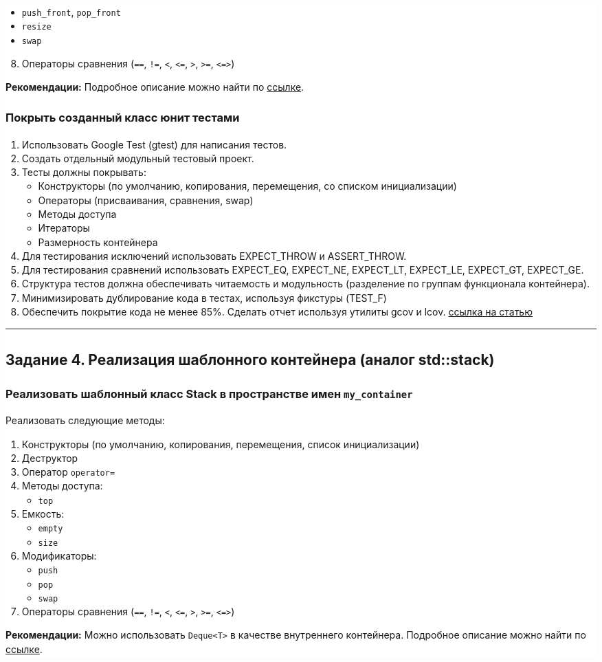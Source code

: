    - `push_front`, `pop_front`
   - `resize`
   - `swap`
8. Операторы сравнения (`==`, `!=`, `<`, `<=`, `>`, `>=`, `<=>`)

**Рекомендации:** Подробное описание можно найти по [ссылке](https://en.cppreference.com/w/cpp/container/deque).


### Покрыть созданный класс юнит тестами
1. Использовать Google Test (gtest) для написания тестов.
2. Создать отдельный модульный тестовый проект.
3. Тесты должны покрывать:
    - Конструкторы (по умолчанию, копирования, перемещения, со списком инициализации)
    - Операторы (присваивания, сравнения, swap)
    - Методы доступа
    - Итераторы
    - Размерность контейнера
4. Для тестирования исключений использовать EXPECT_THROW и ASSERT_THROW.
5. Для тестирования сравнений использовать EXPECT_EQ, EXPECT_NE, EXPECT_LT, EXPECT_LE, EXPECT_GT, EXPECT_GE.
6. Структура тестов должна обеспечивать читаемость и модульность (разделение по группам функционала контейнера).
7. Минимизировать дублирование кода в тестах, используя фикстуры (TEST_F)
8. Обеспечить покрытие кода не менее 85%. Сделать отчет используя утилиты gcov и lcov. [ссылка на статью](https://dr-kino.github.io/2019/12/22/test-coverage-using-gtest-gcov-and-lcov/)

---

## Задание 4. Реализация шаблонного контейнера (аналог std::stack)

### Реализовать шаблонный класс Stack<T> в пространстве имен `my_container`

Реализовать следующие методы:

1. Конструкторы (по умолчанию, копирования, перемещения, список инициализации)
2. Деструктор
3. Оператор `operator=`
4. Методы доступа:
   - `top`
5. Емкость:
   - `empty`
   - `size`
6. Модификаторы:
   - `push`
   - `pop`
   - `swap`
7. Операторы сравнения (`==`, `!=`, `<`, `<=`, `>`, `>=`, `<=>`)

**Рекомендации:** Можно использовать `Deque<T>` в качестве внутреннего контейнера. Подробное описание можно найти по [ссылке](https://en.cppreference.com/w/cpp/container/deque).
